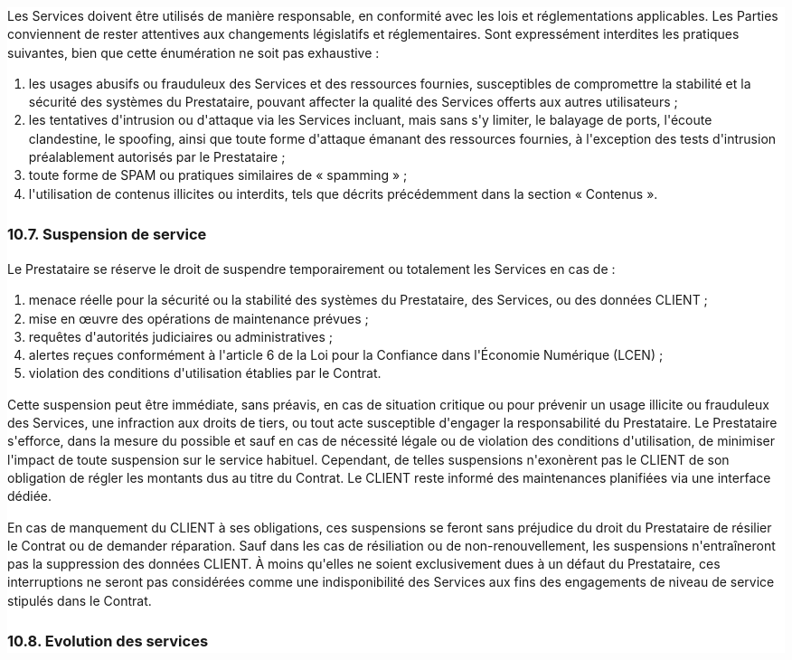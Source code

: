 Les Services doivent être utilisés de manière responsable, en conformité
avec les lois et réglementations applicables. Les Parties conviennent de
rester attentives aux changements législatifs et réglementaires. Sont
expressément interdites les pratiques suivantes, bien que cette
énumération ne soit pas exhaustive :

1.  les usages abusifs ou frauduleux des Services et des ressources
    fournies, susceptibles de compromettre la stabilité et la sécurité
    des systèmes du Prestataire, pouvant affecter la qualité des
    Services offerts aux autres utilisateurs ;
2.  les tentatives d'intrusion ou d'attaque via les Services incluant,
    mais sans s'y limiter, le balayage de ports, l'écoute clandestine,
    le spoofing, ainsi que toute forme d'attaque émanant des ressources
    fournies, à l'exception des tests d'intrusion préalablement
    autorisés par le Prestataire ;
3.  toute forme de SPAM ou pratiques similaires de « spamming » ;
4.  l'utilisation de contenus illicites ou interdits, tels que décrits
    précédemment dans la section « Contenus ».

### 10.7. Suspension de service

Le Prestataire se réserve le droit de suspendre temporairement ou
totalement les Services en cas de :

1.  menace réelle pour la sécurité ou la stabilité des systèmes du
    Prestataire, des Services, ou des données CLIENT ;
2.  mise en œuvre des opérations de maintenance prévues ;
3.  requêtes d'autorités judiciaires ou administratives ;
4.  alertes reçues conformément à l'article 6 de la Loi pour la
    Confiance dans l'Économie Numérique (LCEN) ;
5.  violation des conditions d'utilisation établies par le Contrat.

Cette suspension peut être immédiate, sans préavis, en cas de situation
critique ou pour prévenir un usage illicite ou frauduleux des Services,
une infraction aux droits de tiers, ou tout acte susceptible d'engager
la responsabilité du Prestataire. Le Prestataire s'efforce, dans la
mesure du possible et sauf en cas de nécessité légale ou de violation
des conditions d'utilisation, de minimiser l'impact de toute suspension
sur le service habituel. Cependant, de telles suspensions n'exonèrent
pas le CLIENT de son obligation de régler les montants dus au titre du
Contrat. Le CLIENT reste informé des maintenances planifiées via une
interface dédiée.

En cas de manquement du CLIENT à ses obligations, ces suspensions se
feront sans préjudice du droit du Prestataire de résilier le Contrat ou
de demander réparation. Sauf dans les cas de résiliation ou de
non-renouvellement, les suspensions n'entraîneront pas la suppression
des données CLIENT. À moins qu'elles ne soient exclusivement dues à un
défaut du Prestataire, ces interruptions ne seront pas considérées comme
une indisponibilité des Services aux fins des engagements de niveau de
service stipulés dans le Contrat.

### 10.8. Evolution des services
